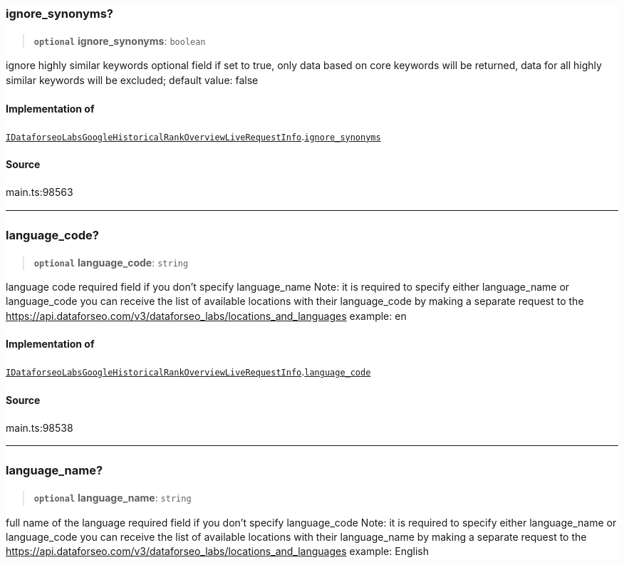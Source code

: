 ### ignore\_synonyms?

> **`optional`** **ignore\_synonyms**: `boolean`

ignore highly similar keywords
optional field
if set to true, only data based on core keywords will be returned, data for all highly similar keywords will be excluded;
default value: false

#### Implementation of

[`IDataforseoLabsGoogleHistoricalRankOverviewLiveRequestInfo`](../interfaces/IDataforseoLabsGoogleHistoricalRankOverviewLiveRequestInfo.md).[`ignore_synonyms`](../interfaces/IDataforseoLabsGoogleHistoricalRankOverviewLiveRequestInfo.md#ignore_synonyms)

#### Source

main.ts:98563

***

### language\_code?

> **`optional`** **language\_code**: `string`

language code
required field if you don’t specify language_name
Note: it is required to specify either language_name or language_code
you can receive the list of available locations with their language_code by making a separate request to the
https://api.dataforseo.com/v3/dataforseo_labs/locations_and_languages
example:
en

#### Implementation of

[`IDataforseoLabsGoogleHistoricalRankOverviewLiveRequestInfo`](../interfaces/IDataforseoLabsGoogleHistoricalRankOverviewLiveRequestInfo.md).[`language_code`](../interfaces/IDataforseoLabsGoogleHistoricalRankOverviewLiveRequestInfo.md#language_code)

#### Source

main.ts:98538

***

### language\_name?

> **`optional`** **language\_name**: `string`

full name of the language
required field if you don’t specify language_code
Note: it is required to specify either language_name or language_code
you can receive the list of available locations with their language_name by making a separate request to the
https://api.dataforseo.com/v3/dataforseo_labs/locations_and_languages
example:
English
